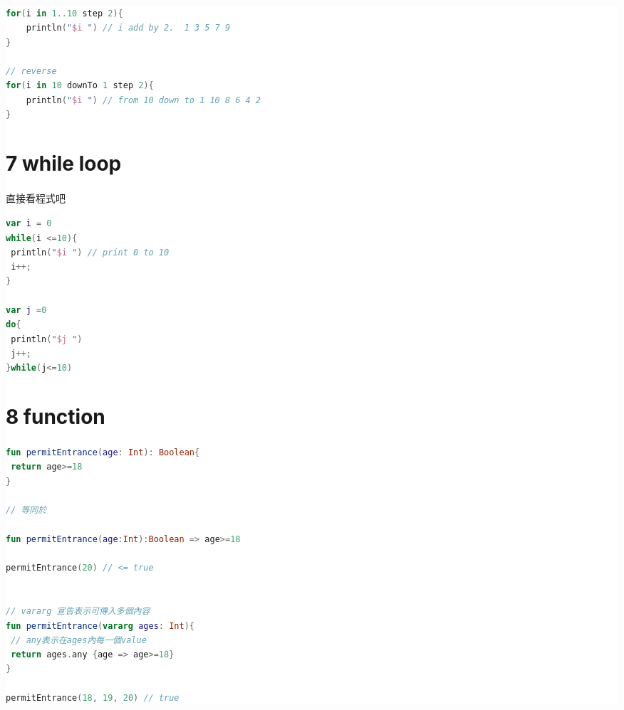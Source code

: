 ```kotlin
for(i in 1..10 step 2){
	println("$i ") // i add by 2.  1 3 5 7 9
}

// reverse
for(i in 10 downTo 1 step 2){
	println("$i ") // from 10 down to 1 10 8 6 4 2 
}
```

# 7 while loop

直接看程式吧
<br />

```kotlin
var i = 0
while(i <=10){
 println("$i ") // print 0 to 10
 i++;
}

var j =0
do{
 println("$j ")
 j++;
}while(j<=10)
```

# 8 function


```kotlin
fun permitEntrance(age: Int): Boolean{
 return age>=18
}

// 等同於

fun permitEntrance(age:Int):Boolean => age>=18

permitEntrance(20) // <= true


// vararg 宣告表示可傳入多個內容
fun permitEntrance(vararg ages: Int){
 // any表示在ages內每一個value
 return ages.any {age => age>=18}
}

permitEntrance(18, 19, 20) // true

```
